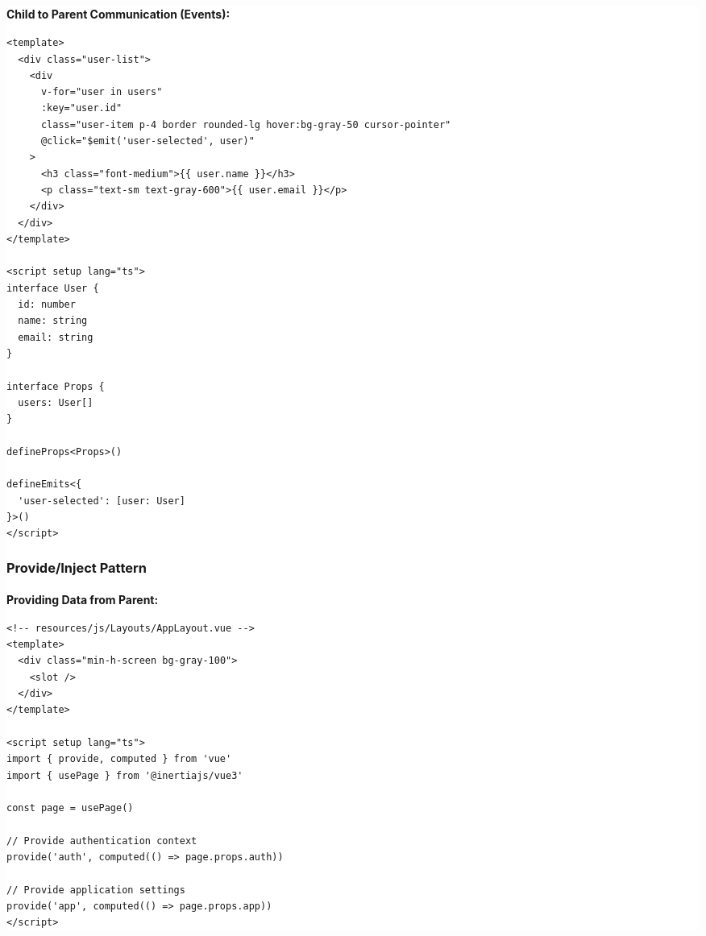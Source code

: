 **Child to Parent Communication (Events):**

```vue
<template>
  <div class="user-list">
    <div 
      v-for="user in users" 
      :key="user.id"
      class="user-item p-4 border rounded-lg hover:bg-gray-50 cursor-pointer"
      @click="$emit('user-selected', user)"
    >
      <h3 class="font-medium">{{ user.name }}</h3>
      <p class="text-sm text-gray-600">{{ user.email }}</p>
    </div>
  </div>
</template>

<script setup lang="ts">
interface User {
  id: number
  name: string
  email: string
}

interface Props {
  users: User[]
}

defineProps<Props>()

defineEmits<{
  'user-selected': [user: User]
}>()
</script>
```

### Provide/Inject Pattern

**Providing Data from Parent:**

```vue
<!-- resources/js/Layouts/AppLayout.vue -->
<template>
  <div class="min-h-screen bg-gray-100">
    <slot />
  </div>
</template>

<script setup lang="ts">
import { provide, computed } from 'vue'
import { usePage } from '@inertiajs/vue3'

const page = usePage()

// Provide authentication context
provide('auth', computed(() => page.props.auth))

// Provide application settings
provide('app', computed(() => page.props.app))
</script>
```
